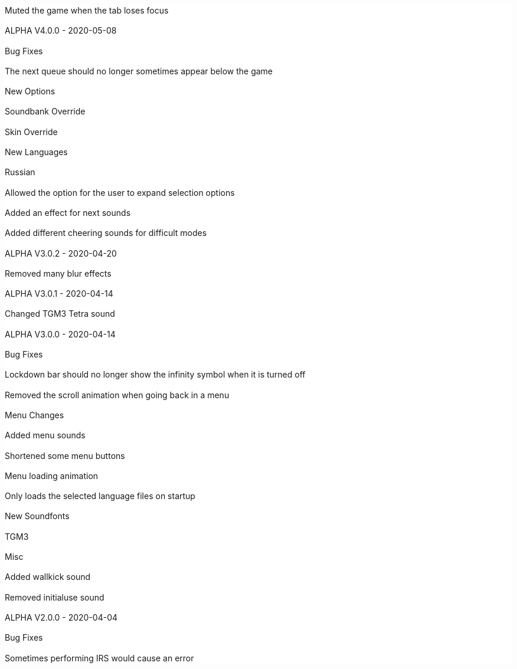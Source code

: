 Muted the game when the tab loses focus

ALPHA V4.0.0 - 2020-05-08

Bug Fixes

The next queue should no longer sometimes appear below the game

New Options

Soundbank Override

Skin Override

New Languages

Russian

Allowed the option for the user to expand selection options

Added an effect for next sounds

Added different cheering sounds for difficult modes

ALPHA V3.0.2 - 2020-04-20

Removed many blur effects

ALPHA V3.0.1 - 2020-04-14

Changed TGM3 Tetra sound

ALPHA V3.0.0 - 2020-04-14

Bug Fixes

Lockdown bar should no longer show the infinity symbol when it is turned off

Removed the scroll animation when going back in a menu

Menu Changes

Added menu sounds

Shortened some menu buttons

Menu loading animation

Only loads the selected language files on startup

New Soundfonts

TGM3

Misc

Added wallkick sound

Removed initialuse sound

ALPHA V2.0.0 - 2020-04-04

Bug Fixes

Sometimes performing IRS would cause an error

